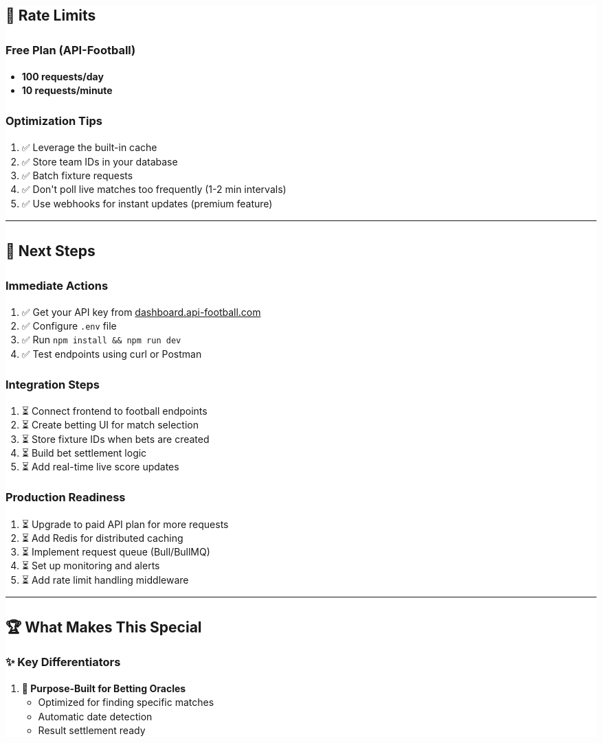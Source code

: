 
## 🚨 Rate Limits

### Free Plan (API-Football)
- **100 requests/day**
- **10 requests/minute**

### Optimization Tips
1. ✅ Leverage the built-in cache
2. ✅ Store team IDs in your database
3. ✅ Batch fixture requests
4. ✅ Don't poll live matches too frequently (1-2 min intervals)
5. ✅ Use webhooks for instant updates (premium feature)

---

## 🎉 Next Steps

### Immediate Actions
1. ✅ Get your API key from [dashboard.api-football.com](https://dashboard.api-football.com)
2. ✅ Configure `.env` file
3. ✅ Run `npm install && npm run dev`
4. ✅ Test endpoints using curl or Postman

### Integration Steps
1. ⏳ Connect frontend to football endpoints
2. ⏳ Create betting UI for match selection
3. ⏳ Store fixture IDs when bets are created
4. ⏳ Build bet settlement logic
5. ⏳ Add real-time live score updates

### Production Readiness
1. ⏳ Upgrade to paid API plan for more requests
2. ⏳ Add Redis for distributed caching
3. ⏳ Implement request queue (Bull/BullMQ)
4. ⏳ Set up monitoring and alerts
5. ⏳ Add rate limit handling middleware

---

## 🏆 What Makes This Special

### ✨ Key Differentiators

1. **🎯 Purpose-Built for Betting Oracles**
   - Optimized for finding specific matches
   - Automatic date detection
   - Result settlement ready
